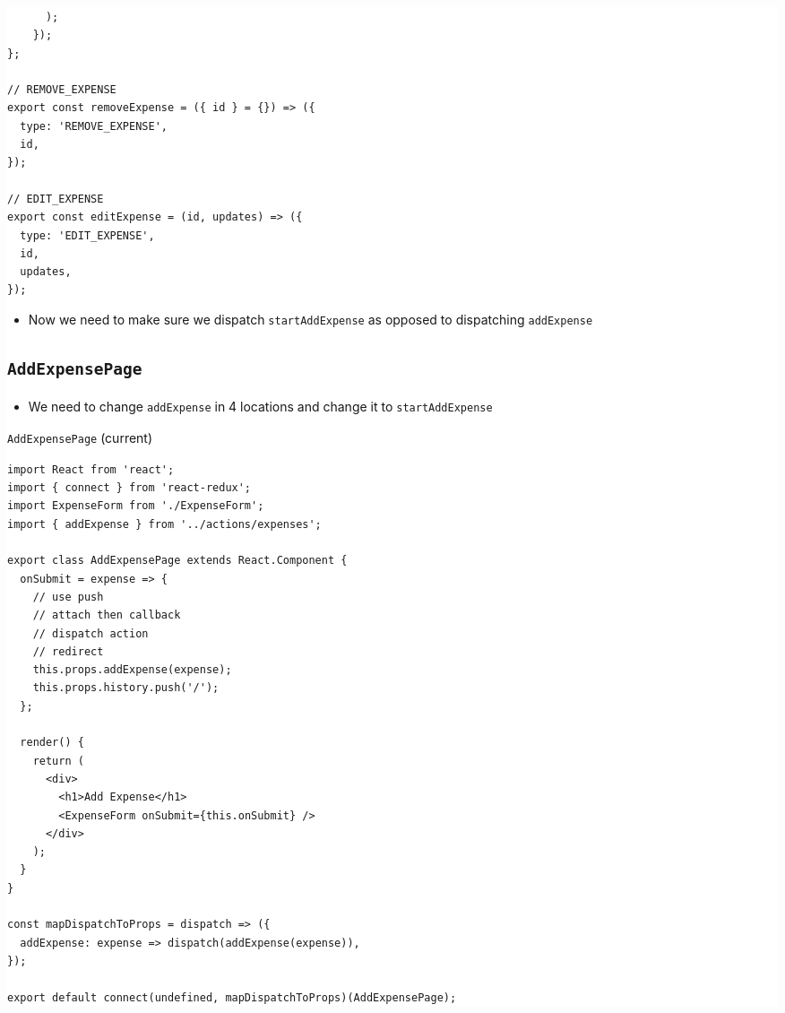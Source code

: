 ```
      );
    });
};

// REMOVE_EXPENSE
export const removeExpense = ({ id } = {}) => ({
  type: 'REMOVE_EXPENSE',
  id,
});

// EDIT_EXPENSE
export const editExpense = (id, updates) => ({
  type: 'EDIT_EXPENSE',
  id,
  updates,
});
```

* Now we need to make sure we dispatch `startAddExpense` as opposed to dispatching `addExpense`

## `AddExpensePage`
* We need to change `addExpense` in 4 locations and change it to `startAddExpense`

`AddExpensePage` (current)

```
import React from 'react';
import { connect } from 'react-redux';
import ExpenseForm from './ExpenseForm';
import { addExpense } from '../actions/expenses';

export class AddExpensePage extends React.Component {
  onSubmit = expense => {
    // use push
    // attach then callback
    // dispatch action
    // redirect
    this.props.addExpense(expense);
    this.props.history.push('/');
  };

  render() {
    return (
      <div>
        <h1>Add Expense</h1>
        <ExpenseForm onSubmit={this.onSubmit} />
      </div>
    );
  }
}

const mapDispatchToProps = dispatch => ({
  addExpense: expense => dispatch(addExpense(expense)),
});

export default connect(undefined, mapDispatchToProps)(AddExpensePage);
```
